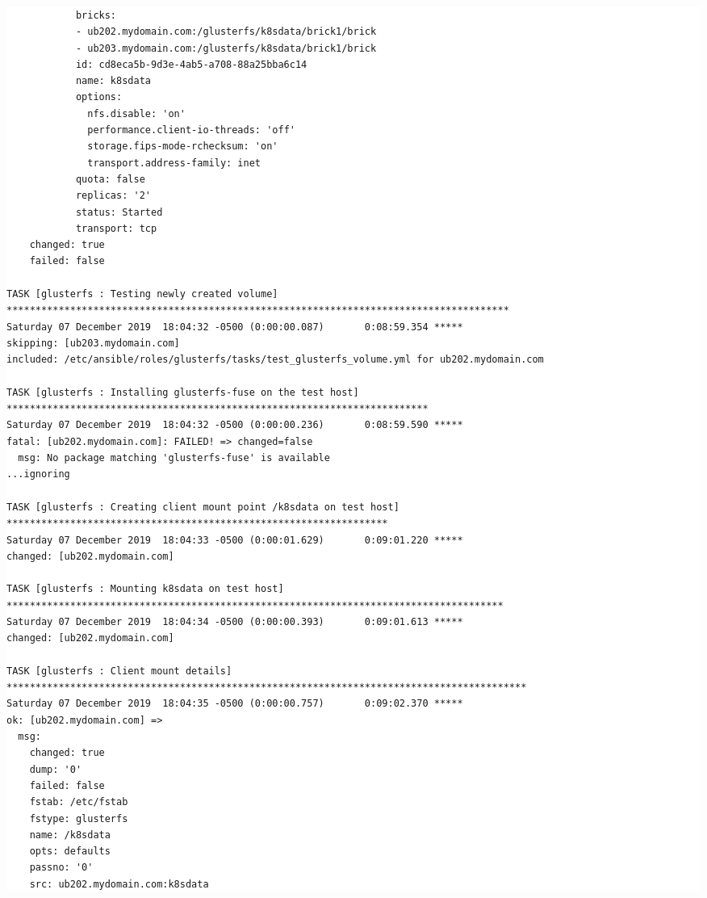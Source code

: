 				bricks:
				- ub202.mydomain.com:/glusterfs/k8sdata/brick1/brick
				- ub203.mydomain.com:/glusterfs/k8sdata/brick1/brick
				id: cd8eca5b-9d3e-4ab5-a708-88a25bba6c14
				name: k8sdata
				options:
				  nfs.disable: 'on'
				  performance.client-io-threads: 'off'
				  storage.fips-mode-rchecksum: 'on'
				  transport.address-family: inet
				quota: false
				replicas: '2'
				status: Started
				transport: tcp
		changed: true
		failed: false

	TASK [glusterfs : Testing newly created volume] 
	***************************************************************************************
	Saturday 07 December 2019  18:04:32 -0500 (0:00:00.087)       0:08:59.354 *****
	skipping: [ub203.mydomain.com]
	included: /etc/ansible/roles/glusterfs/tasks/test_glusterfs_volume.yml for ub202.mydomain.com

	TASK [glusterfs : Installing glusterfs-fuse on the test host] 
	*************************************************************************
	Saturday 07 December 2019  18:04:32 -0500 (0:00:00.236)       0:08:59.590 *****
	fatal: [ub202.mydomain.com]: FAILED! => changed=false
	  msg: No package matching 'glusterfs-fuse' is available
	...ignoring

	TASK [glusterfs : Creating client mount point /k8sdata on test host] 
	******************************************************************
	Saturday 07 December 2019  18:04:33 -0500 (0:00:01.629)       0:09:01.220 *****
	changed: [ub202.mydomain.com]

	TASK [glusterfs : Mounting k8sdata on test host] 
	**************************************************************************************
	Saturday 07 December 2019  18:04:34 -0500 (0:00:00.393)       0:09:01.613 *****
	changed: [ub202.mydomain.com]

	TASK [glusterfs : Client mount details] 
	******************************************************************************************
	Saturday 07 December 2019  18:04:35 -0500 (0:00:00.757)       0:09:02.370 *****
	ok: [ub202.mydomain.com] =>
	  msg:
		changed: true
		dump: '0'
		failed: false
		fstab: /etc/fstab
		fstype: glusterfs
		name: /k8sdata
		opts: defaults
		passno: '0'
		src: ub202.mydomain.com:k8sdata
